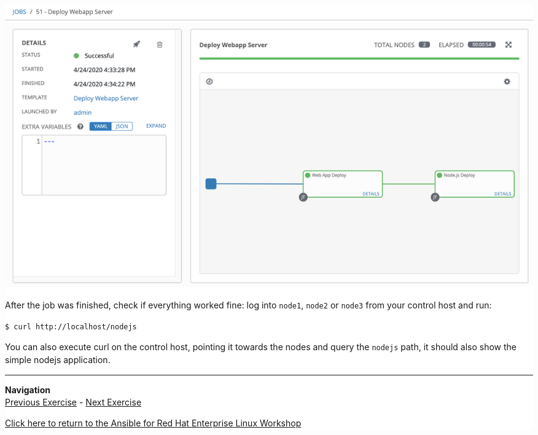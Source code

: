 ![jobs view of workflow](images/job_workflow.png)


After the job was finished, check if everything worked fine: log into `node1`, `node2` or `node3` from your control host and run:

```bash
$ curl http://localhost/nodejs
```

You can also execute curl on the control host, pointing it towards the nodes and query the `nodejs` path, it should also show the simple nodejs application.

----
**Navigation**
<br>
[Previous Exercise](../2.5-rbac) - [Next Exercise](../2.7-wrap)

[Click here to return to the Ansible for Red Hat Enterprise Linux Workshop](../README.md#section-2---ansible-tower-exercises)
